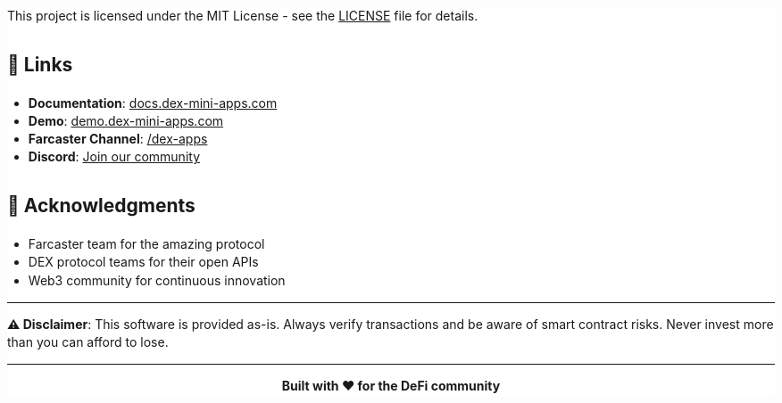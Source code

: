 This project is licensed under the MIT License - see the [LICENSE](LICENSE) file for details.

## 🔗 Links

- **Documentation**: [docs.dex-mini-apps.com](https://docs.dex-mini-apps.com)
- **Demo**: [demo.dex-mini-apps.com](https://demo.dex-mini-apps.com)
- **Farcaster Channel**: [/dex-apps](https://warpcast.com/~/channel/dex-apps)
- **Discord**: [Join our community](https://discord.gg/dex-mini-apps)

## 🙏 Acknowledgments

- Farcaster team for the amazing protocol
- DEX protocol teams for their open APIs
- Web3 community for continuous innovation

---

**⚠️ Disclaimer**: This software is provided as-is. Always verify transactions and be aware of smart contract risks. Never invest more than you can afford to lose.

---

<div align="center">
  <strong>Built with ❤️ for the DeFi community</strong>
</div>
